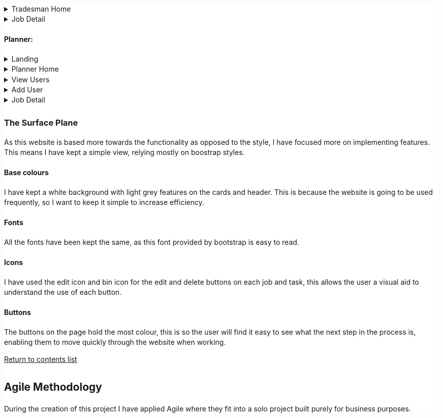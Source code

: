 <details><summary>
Tradesman Home
</summary></details>

<details><summary>
Job Detail
</summary></details>

#### Planner:
<details><summary>
    Landing
</summary></details>

<details><summary>
Planner Home
</summary></details>

<details><summary>
View Users
</summary></details>

<details><summary>
Add User
</summary></details>

<details><summary>
Job Detail
</summary></details>

### The Surface Plane

As this website is based more towards the functionality as opposed to the style, I have focused more on implementing features. This means I have kept a simple view, relying mostly on boostrap styles.

#### Base colours
I have kept a white background with light grey features on the cards and header. This is because the website is going to be used frequently, so I want to keep it simple to increase efficiency.

#### Fonts
All the fonts have been kept the same, as this font provided by bootstrap is easy to read.

#### Icons
I have used the edit icon and bin icon for the edit and delete buttons on each job and task, this allows the user a visual aid to understand the use of each button.

#### Buttons
The buttons on the page hold the most colour, this is so the user will find it easy to see what the next step in the process is, enabling them to move quickly through the website when working.

[Return to contents list](#contents)

## Agile Methodology

During the creation of this project I have applied Agile where they fit into a solo project built purely for business purposes.

